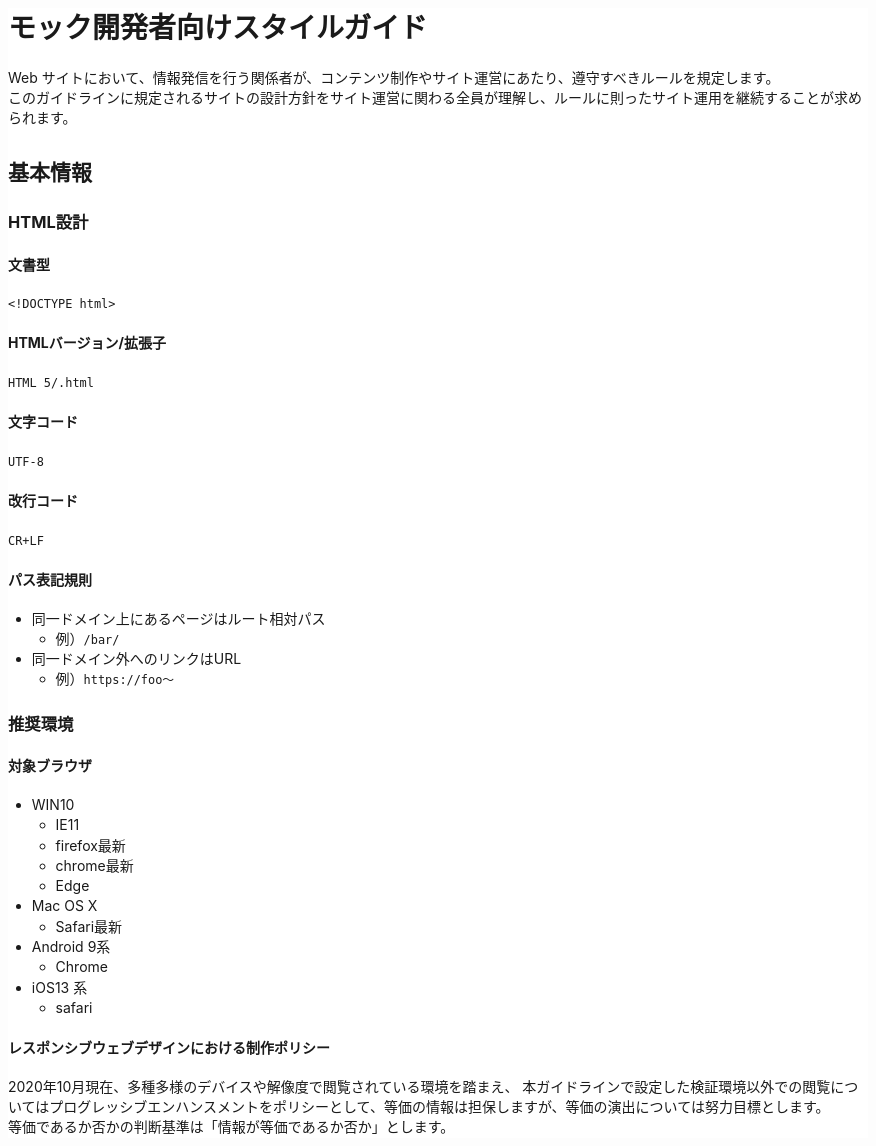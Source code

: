 # モック開発者向けスタイルガイド

Web サイトにおいて、情報発信を行う関係者が、コンテンツ制作やサイト運営にあたり、遵守すべきルールを規定します。  
このガイドラインに規定されるサイトの設計方針をサイト運営に関わる全員が理解し、ルールに則ったサイト運用を継続することが求められます。
## 基本情報	

### HTML設計  

#### 文書型  

`<!DOCTYPE html>`

#### HTMLバージョン/拡張子  

`HTML 5/.html`  

#### 文字コード  

`UTF-8`  

#### 改行コード
`CR+LF`

#### パス表記規則  

- 同一ドメイン上にあるページはルート相対パス
  - 例）`/bar/`
- 同一ドメイン外へのリンクはURL  
  - 例）`https://foo〜`



### 推奨環境  

#### 対象ブラウザ
- WIN10
  - IE11
  - firefox最新
  - chrome最新
  - Edge
- Mac OS X
  - Safari最新
- Android 9系
  - Chrome
- iOS13 系
  - safari


#### レスポンシブウェブデザインにおける制作ポリシー
2020年10月現在、多種多様のデバイスや解像度で閲覧されている環境を踏まえ、 本ガイドラインで設定した検証環境以外での閲覧についてはプログレッシブエンハンスメントをポリシーとして、等価の情報は担保しますが、等価の演出については努力目標とします。   
等価であるか否かの判断基準は「情報が等価であるか否か」とします。
